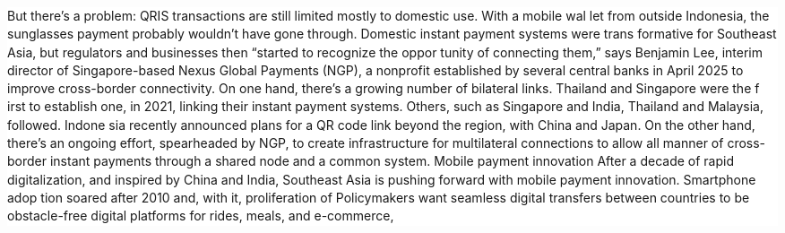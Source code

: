  But there’s a problem: QRIS transactions are still 
limited mostly to domestic use. With a mobile wal
let from outside Indonesia, the sunglasses payment 
probably wouldn’t have gone through. 
Domestic instant payment systems were trans
formative for Southeast Asia, but regulators and 
businesses then “started to recognize the oppor
tunity of connecting them,” says Benjamin Lee, 
interim director of Singapore-based Nexus Global 
Payments (NGP), a nonprofit established by several 
central banks in April 2025 to improve cross-border 
connectivity.
 On one hand, there’s a growing number of 
bilateral links. Thailand and Singapore were the 
f
 irst to establish one, in 2021, linking their instant 
payment systems. Others, such as Singapore and 
India, Thailand and Malaysia, followed. Indone
sia recently announced plans for a QR code link 
beyond the region, with China and Japan. On the 
other hand, there’s an ongoing effort, spearheaded 
by NGP, to create infrastructure for multilateral 
connections to allow all manner of cross-border 
instant payments through a shared node and a 
common system. 
Mobile payment innovation
 After a decade of rapid digitalization, and inspired by 
China and India, Southeast Asia is pushing forward 
with mobile payment innovation. Smartphone adop
tion soared after 2010 and, with it, proliferation of 
Policymakers 
want seamless 
digital transfers 
between 
countries to be 
obstacle-free
 digital platforms for rides, meals, and e-commerce, 
